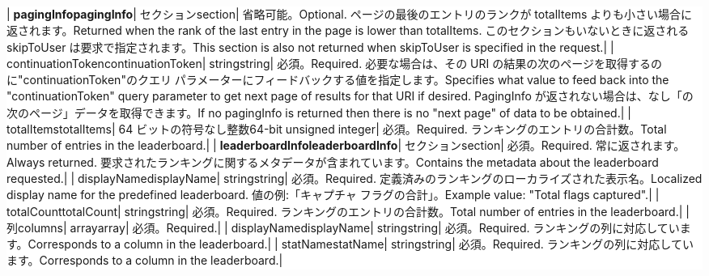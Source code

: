 | <b><span data-ttu-id="6e8a7-207">pagingInfo</span><span class="sxs-lookup"><span data-stu-id="6e8a7-207">pagingInfo</span></span></b>| <span data-ttu-id="6e8a7-208">セクション</span><span class="sxs-lookup"><span data-stu-id="6e8a7-208">section</span></span>| <span data-ttu-id="6e8a7-209">省略可能。</span><span class="sxs-lookup"><span data-stu-id="6e8a7-209">Optional.</span></span> <span data-ttu-id="6e8a7-210">ページの最後のエントリのランクが totalItems よりも小さい場合に返されます。</span><span class="sxs-lookup"><span data-stu-id="6e8a7-210">Returned when the rank of the last entry in the page is lower than totalItems.</span></span> <span data-ttu-id="6e8a7-211">このセクションもいないときに返される skipToUser は要求で指定されます。</span><span class="sxs-lookup"><span data-stu-id="6e8a7-211">This section is also not returned when skipToUser is specified in the request.</span></span>|
| <span data-ttu-id="6e8a7-212">continuationToken</span><span class="sxs-lookup"><span data-stu-id="6e8a7-212">continuationToken</span></span>| <span data-ttu-id="6e8a7-213">string</span><span class="sxs-lookup"><span data-stu-id="6e8a7-213">string</span></span>| <span data-ttu-id="6e8a7-214">必須。</span><span class="sxs-lookup"><span data-stu-id="6e8a7-214">Required.</span></span> <span data-ttu-id="6e8a7-215">必要な場合は、その URI の結果の次のページを取得するのに"continuationToken"のクエリ パラメーターにフィードバックする値を指定します。</span><span class="sxs-lookup"><span data-stu-id="6e8a7-215">Specifies what value to feed back into the "continuationToken" query parameter to get next page of results for that URI if desired.</span></span> <span data-ttu-id="6e8a7-216">PagingInfo が返されない場合は、なし「の次のページ」データを取得できます。</span><span class="sxs-lookup"><span data-stu-id="6e8a7-216">If no pagingInfo is returned then there is no "next page" of data to be obtained.</span></span>|
| <span data-ttu-id="6e8a7-217">totalItems</span><span class="sxs-lookup"><span data-stu-id="6e8a7-217">totalItems</span></span>| <span data-ttu-id="6e8a7-218">64 ビットの符号なし整数</span><span class="sxs-lookup"><span data-stu-id="6e8a7-218">64-bit unsigned integer</span></span>| <span data-ttu-id="6e8a7-219">必須。</span><span class="sxs-lookup"><span data-stu-id="6e8a7-219">Required.</span></span> <span data-ttu-id="6e8a7-220">ランキングのエントリの合計数。</span><span class="sxs-lookup"><span data-stu-id="6e8a7-220">Total number of entries in the leaderboard.</span></span>|
| <b><span data-ttu-id="6e8a7-221">leaderboardInfo</span><span class="sxs-lookup"><span data-stu-id="6e8a7-221">leaderboardInfo</span></span></b>| <span data-ttu-id="6e8a7-222">セクション</span><span class="sxs-lookup"><span data-stu-id="6e8a7-222">section</span></span>| <span data-ttu-id="6e8a7-223">必須。</span><span class="sxs-lookup"><span data-stu-id="6e8a7-223">Required.</span></span> <span data-ttu-id="6e8a7-224">常に返されます。</span><span class="sxs-lookup"><span data-stu-id="6e8a7-224">Always returned.</span></span> <span data-ttu-id="6e8a7-225">要求されたランキングに関するメタデータが含まれています。</span><span class="sxs-lookup"><span data-stu-id="6e8a7-225">Contains the metadata about the leaderboard requested.</span></span>|
| <span data-ttu-id="6e8a7-226">displayName</span><span class="sxs-lookup"><span data-stu-id="6e8a7-226">displayName</span></span>| <span data-ttu-id="6e8a7-227">string</span><span class="sxs-lookup"><span data-stu-id="6e8a7-227">string</span></span>| <span data-ttu-id="6e8a7-228">必須。</span><span class="sxs-lookup"><span data-stu-id="6e8a7-228">Required.</span></span> <span data-ttu-id="6e8a7-229">定義済みのランキングのローカライズされた表示名。</span><span class="sxs-lookup"><span data-stu-id="6e8a7-229">Localized display name for the predefined leaderboard.</span></span> <span data-ttu-id="6e8a7-230">値の例:「キャプチャ フラグの合計」。</span><span class="sxs-lookup"><span data-stu-id="6e8a7-230">Example value: "Total flags captured".</span></span>|
| <span data-ttu-id="6e8a7-231">totalCount</span><span class="sxs-lookup"><span data-stu-id="6e8a7-231">totalCount</span></span>| <span data-ttu-id="6e8a7-232">string</span><span class="sxs-lookup"><span data-stu-id="6e8a7-232">string</span></span>| <span data-ttu-id="6e8a7-233">必須。</span><span class="sxs-lookup"><span data-stu-id="6e8a7-233">Required.</span></span> <span data-ttu-id="6e8a7-234">ランキングのエントリの合計数。</span><span class="sxs-lookup"><span data-stu-id="6e8a7-234">Total number of entries in the leaderboard.</span></span>|
| <span data-ttu-id="6e8a7-235">列</span><span class="sxs-lookup"><span data-stu-id="6e8a7-235">columns</span></span>| <span data-ttu-id="6e8a7-236">array</span><span class="sxs-lookup"><span data-stu-id="6e8a7-236">array</span></span>| <span data-ttu-id="6e8a7-237">必須。</span><span class="sxs-lookup"><span data-stu-id="6e8a7-237">Required.</span></span>|
| <span data-ttu-id="6e8a7-238">displayName</span><span class="sxs-lookup"><span data-stu-id="6e8a7-238">displayName</span></span>| <span data-ttu-id="6e8a7-239">string</span><span class="sxs-lookup"><span data-stu-id="6e8a7-239">string</span></span>| <span data-ttu-id="6e8a7-240">必須。</span><span class="sxs-lookup"><span data-stu-id="6e8a7-240">Required.</span></span> <span data-ttu-id="6e8a7-241">ランキングの列に対応しています。</span><span class="sxs-lookup"><span data-stu-id="6e8a7-241">Corresponds to a column in the leaderboard.</span></span>|
| <span data-ttu-id="6e8a7-242">statName</span><span class="sxs-lookup"><span data-stu-id="6e8a7-242">statName</span></span>| <span data-ttu-id="6e8a7-243">string</span><span class="sxs-lookup"><span data-stu-id="6e8a7-243">string</span></span>| <span data-ttu-id="6e8a7-244">必須。</span><span class="sxs-lookup"><span data-stu-id="6e8a7-244">Required.</span></span> <span data-ttu-id="6e8a7-245">ランキングの列に対応しています。</span><span class="sxs-lookup"><span data-stu-id="6e8a7-245">Corresponds to a column in the leaderboard.</span></span>|